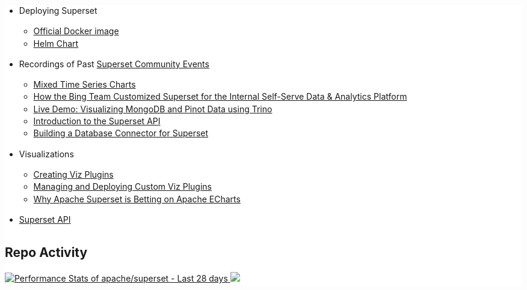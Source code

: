 - Deploying Superset
  - [Official Docker image](https://hub.docker.com/r/apache/superset)
  - [Helm Chart](https://github.com/apache/superset/tree/master/helm/superset)

- Recordings of Past [Superset Community Events](https://preset.io/events)
  - [Mixed Time Series Charts](https://preset.io/events/mixed-time-series-visualization-in-superset-workshop/)
  - [How the Bing Team Customized Superset for the Internal Self-Serve Data & Analytics Platform](https://preset.io/events/how-the-bing-team-heavily-customized-superset-for-their-internal-data/)
  - [Live Demo: Visualizing MongoDB and Pinot Data using Trino](https://preset.io/events/2021-04-13-visualizing-mongodb-and-pinot-data-using-trino/)
  - [Introduction to the Superset API](https://preset.io/events/introduction-to-the-superset-api/)
  - [Building a Database Connector for Superset](https://preset.io/events/2021-02-16-building-a-database-connector-for-superset/)

- Visualizations
  - [Creating Viz Plugins](https://superset.apache.org/docs/contributing/creating-viz-plugins/)
  - [Managing and Deploying Custom Viz Plugins](https://medium.com/nmc-techblog/apache-superset-manage-custom-viz-plugins-in-production-9fde1a708e55)
  - [Why Apache Superset is Betting on Apache ECharts](https://preset.io/blog/2021-4-1-why-echarts/)

- [Superset API](https://superset.apache.org/docs/rest-api)

## Repo Activity

<a href="https://next.ossinsight.io/widgets/official/compose-last-28-days-stats?repo_id=39464018" target="_blank" align="center">
  <picture>
    <source media="(prefers-color-scheme: dark)" srcset="https://next.ossinsight.io/widgets/official/compose-last-28-days-stats/thumbnail.png?repo_id=39464018&image_size=auto&color_scheme=dark" width="655" height="auto" />
    <img alt="Performance Stats of apache/superset - Last 28 days" src="https://next.ossinsight.io/widgets/official/compose-last-28-days-stats/thumbnail.png?repo_id=39464018&image_size=auto&color_scheme=light" width="655" height="auto" />
  </picture>
</a>




<img referrerpolicy="no-referrer-when-downgrade" src="https://static.scarf.sh/a.png?x-pxid=bc1c90cd-bc04-4e11-8c7b-289fb2839492" />
